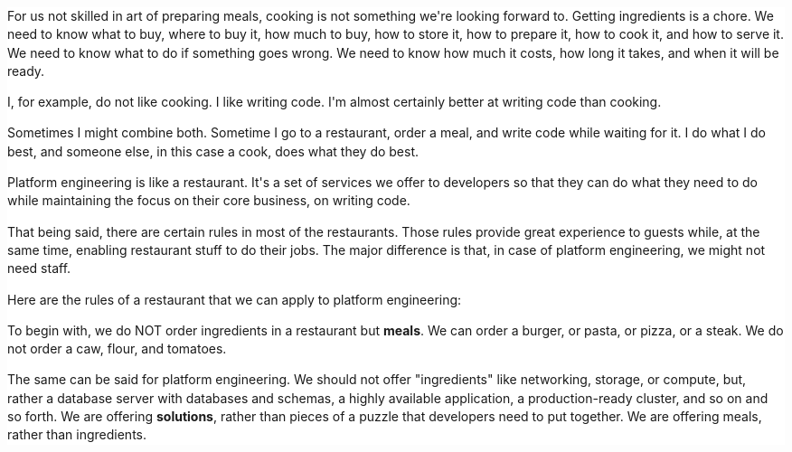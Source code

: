 For us not skilled in art of preparing meals, cooking is not something we're looking forward to. Getting ingredients is a chore. We need to know what to buy, where to buy it, how much to buy, how to store it, how to prepare it, how to cook it, and how to serve it. We need to know what to do if something goes wrong. We need to know how much it costs, how long it takes, and when it will be ready.

I, for example, do not like cooking. I like writing code. I'm almost certainly better at writing code than cooking.

Sometimes I might combine both. Sometime I go to a restaurant, order a meal, and write code while waiting for it. I do what I do best, and someone else, in this case a cook, does what they do best.

Platform engineering is like a restaurant. It's a set of services we offer to developers so that they can do what they need to do while maintaining the focus on their core business, on writing code.

That being said, there are certain rules in most of the restaurants. Those rules provide great experience to guests while, at the same time, enabling restaurant stuff to do their jobs. The major difference is that, in case of platform engineering, we might not need staff.

Here are the rules of a restaurant that we can apply to platform engineering:

To begin with, we do NOT order ingredients in a restaurant but **meals**. We can order a burger, or pasta, or pizza, or a steak. We do not order a caw, flour, and tomatoes.

The same can be said for platform engineering. We should not offer "ingredients" like networking, storage, or compute, but, rather a database server with databases and schemas, a highly available application, a production-ready cluster, and so on and so forth. We are offering **solutions**, rather than pieces of a puzzle that developers need to put together. We are offering meals, rather than ingredients.
